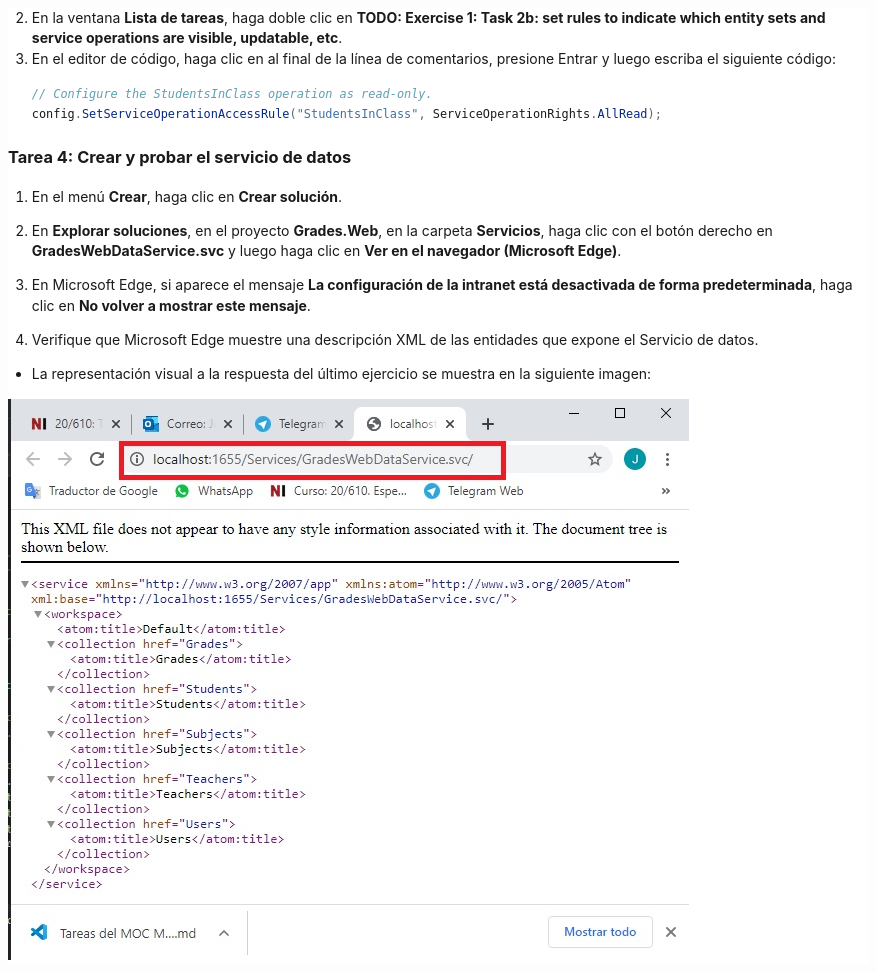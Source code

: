 2. En la ventana **Lista de tareas**, haga doble clic en **TODO: Exercise 1: Task 2b: set rules to indicate which entity sets and service operations are visible, updatable, etc**.
3. En el editor de código, haga clic en al final de la línea de comentarios, presione Entrar y luego escriba el siguiente código:
    ```cs
    // Configure the StudentsInClass operation as read-only.
    config.SetServiceOperationAccessRule("StudentsInClass", ServiceOperationRights.AllRead);
    ```

### Tarea 4: Crear y probar el servicio de datos

1. En el menú **Crear**, haga clic en **Crear solución**.
2. En **Explorar soluciones**, en el proyecto **Grades.Web**, en la carpeta **Servicios**, haga clic con el botón derecho en **GradesWebDataService.svc** y luego haga clic en **Ver en el navegador (Microsoft Edge)**.
3. En Microsoft Edge, si aparece el mensaje **La configuración de la intranet está desactivada de forma predeterminada**, haga clic en **No volver a mostrar este mensaje**.

4. Verifique que Microsoft Edge muestre una descripción XML de las entidades que expone el Servicio de datos.

- La representación visual a la respuesta del último ejercicio se muestra en la siguiente imagen:

 ![alt text](./Images/Fig-2-VisualizandoXML.jpg "Visualizando el archivo XML de servicio !!!")
